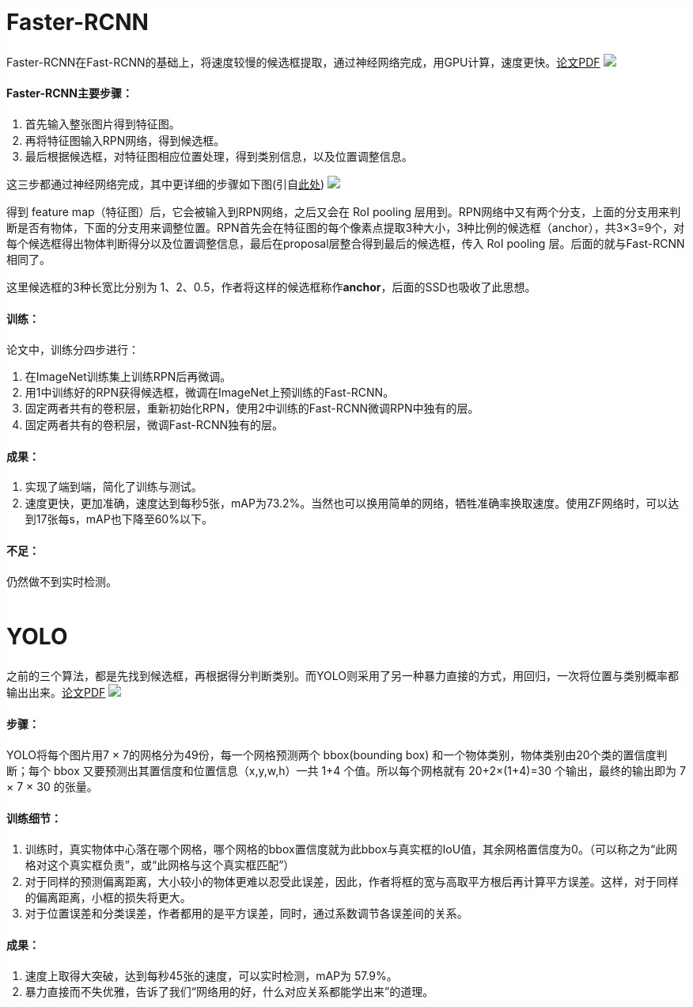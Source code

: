 # Faster-RCNN
Faster-RCNN在Fast-RCNN的基础上，将速度较慢的候选框提取，通过神经网络完成，用GPU计算，速度更快。[论文PDF](https://arxiv.org/pdf/1506.01497.pdf)
![](/img/faster_RCNN.jpg)
#### Faster-RCNN主要步骤：
1. 首先输入整张图片得到特征图。
2. 再将特征图输入RPN网络，得到候选框。
3. 最后根据候选框，对特征图相应位置处理，得到类别信息，以及位置调整信息。

这三步都通过神经网络完成，其中更详细的步骤如下图(引自[此处](https://www.jianshu.com/p/de37451a0a77))
![](/img/faster_RCNN_detail.png)

得到 feature map（特征图）后，它会被输入到RPN网络，之后又会在 RoI pooling 层用到。RPN网络中又有两个分支，上面的分支用来判断是否有物体，下面的分支用来调整位置。RPN首先会在特征图的每个像素点提取3种大小，3种比例的候选框（anchor），共3×3=9个，对每个候选框得出物体判断得分以及位置调整信息，最后在proposal层整合得到最后的候选框，传入 RoI pooling 层。后面的就与Fast-RCNN相同了。

这里候选框的3种长宽比分别为 1、2、0.5，作者将这样的候选框称作**anchor**，后面的SSD也吸收了此思想。

#### 训练：
论文中，训练分四步进行：
1. 在ImageNet训练集上训练RPN后再微调。
2. 用1中训练好的RPN获得候选框，微调在ImageNet上预训练的Fast-RCNN。
3. 固定两者共有的卷积层，重新初始化RPN，使用2中训练的Fast-RCNN微调RPN中独有的层。
4. 固定两者共有的卷积层，微调Fast-RCNN独有的层。

#### 成果：
1. 实现了端到端，简化了训练与测试。
2. 速度更快，更加准确，速度达到每秒5张，mAP为73.2%。当然也可以换用简单的网络，牺牲准确率换取速度。使用ZF网络时，可以达到17张每s，mAP也下降至60%以下。

#### 不足：
仍然做不到实时检测。

# YOLO
之前的三个算法，都是先找到候选框，再根据得分判断类别。而YOLO则采用了另一种暴力直接的方式，用回归，一次将位置与类别概率都输出出来。[论文PDF](https://arxiv.org/pdf/1506.02640.pdf)
![](/img/yolo.png)

#### 步骤：
YOLO将每个图片用7 × 7的网格分为49份，每一个网格预测两个 bbox(bounding box) 和一个物体类别，物体类别由20个类的置信度判断；每个 bbox 又要预测出其置信度和位置信息（x,y,w,h）一共 1+4 个值。所以每个网格就有 20+2×(1+4)=30 个输出，最终的输出即为 7 × 7 × 30 的张量。

#### 训练细节：
1. 训练时，真实物体中心落在哪个网格，哪个网格的bbox置信度就为此bbox与真实框的IoU值，其余网格置信度为0。（可以称之为“此网格对这个真实框负责”，或“此网格与这个真实框匹配”）
2. 对于同样的预测偏离距离，大小较小的物体更难以忍受此误差，因此，作者将框的宽与高取平方根后再计算平方误差。这样，对于同样的偏离距离，小框的损失将更大。
3. 对于位置误差和分类误差，作者都用的是平方误差，同时，通过系数调节各误差间的关系。

#### 成果：
1. 速度上取得大突破，达到每秒45张的速度，可以实时检测，mAP为 57.9%。
2. 暴力直接而不失优雅，告诉了我们“网络用的好，什么对应关系都能学出来”的道理。
